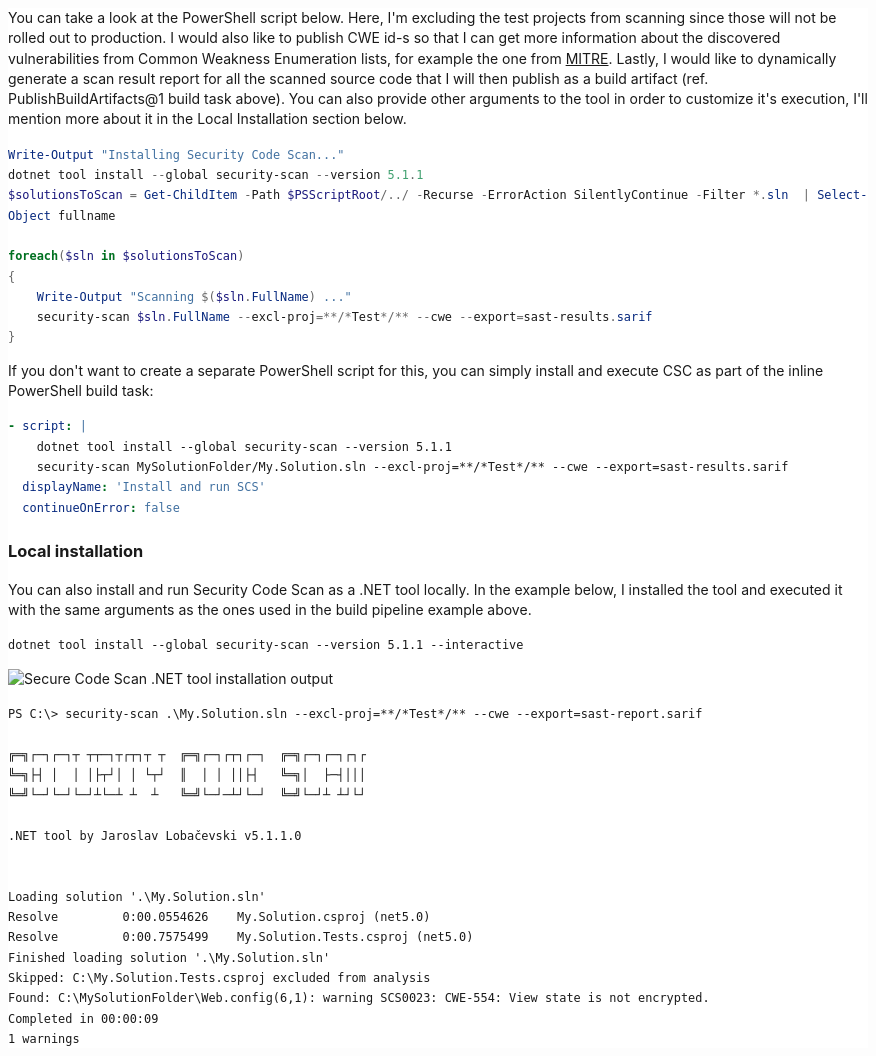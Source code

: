 You can take a look at the PowerShell script below. Here, I\'m excluding the test projects from scanning since those will not be rolled out to production. I would also like to publish CWE id-s so that I can get more information about the discovered vulnerabilities from Common Weakness Enumeration lists, for example the one from [MITRE](https://cwe.mitre.org/data/index.html). Lastly, I would like to dynamically generate a scan result report for all the scanned source code that I will then publish as a build artifact (ref. PublishBuildArtifacts@1 build task above). You can also provide other arguments to the tool in order to customize it\'s execution, I\'ll mention more about it in the Local Installation section below.

``` powershell
Write-Output "Installing Security Code Scan..."
dotnet tool install --global security-scan --version 5.1.1
$solutionsToScan = Get-ChildItem -Path $PSScriptRoot/../ -Recurse -ErrorAction SilentlyContinue -Filter *.sln  | Select-Object fullname

foreach($sln in $solutionsToScan)
{
    Write-Output "Scanning $($sln.FullName) ..."
    security-scan $sln.FullName --excl-proj=**/*Test*/** --cwe --export=sast-results.sarif
}
```

If you don\'t want to create a separate PowerShell script for this, you can simply install and execute CSC as part of the inline PowerShell build task:

``` yaml
- script: |
    dotnet tool install --global security-scan --version 5.1.1
    security-scan MySolutionFolder/My.Solution.sln --excl-proj=**/*Test*/** --cwe --export=sast-results.sarif
  displayName: 'Install and run SCS'
  continueOnError: false
```

### Local installation

You can also install and run Security Code Scan as a .NET tool locally. In the example below, I installed the tool and executed it with the same arguments as the ones used in the build pipeline example above.

```dotnet tool install --global security-scan --version 5.1.1 --interactive```

![Secure Code Scan .NET tool installation output](../../images/dotnet_sast_scs/scs_install_1.jpg)

``` txt
PS C:\> security-scan .\My.Solution.sln --excl-proj=**/*Test*/** --cwe --export=sast-report.sarif

╔═╗┌─┐┌─┐┬ ┬┬─┐┬┌┬┐┬ ┬  ╔═╗┌─┐┌┬┐┌─┐  ╔═╗┌─┐┌─┐┌┐┌
╚═╗├┤ │  │ │├┬┘│ │ └┬┘  ║  │ │ ││├┤   ╚═╗│  ├─┤│││
╚═╝└─┘└─┘└─┘┴└─┴ ┴  ┴   ╚═╝└─┘─┴┘└─┘  ╚═╝└─┘┴ ┴┘└┘

.NET tool by Jaroslav Lobačevski v5.1.1.0


Loading solution '.\My.Solution.sln'
Resolve         0:00.0554626    My.Solution.csproj (net5.0)
Resolve         0:00.7575499    My.Solution.Tests.csproj (net5.0)
Finished loading solution '.\My.Solution.sln'
Skipped: C:\My.Solution.Tests.csproj excluded from analysis
Found: C:\MySolutionFolder\Web.config(6,1): warning SCS0023: CWE-554: View state is not encrypted.
Completed in 00:00:09
1 warnings
```
